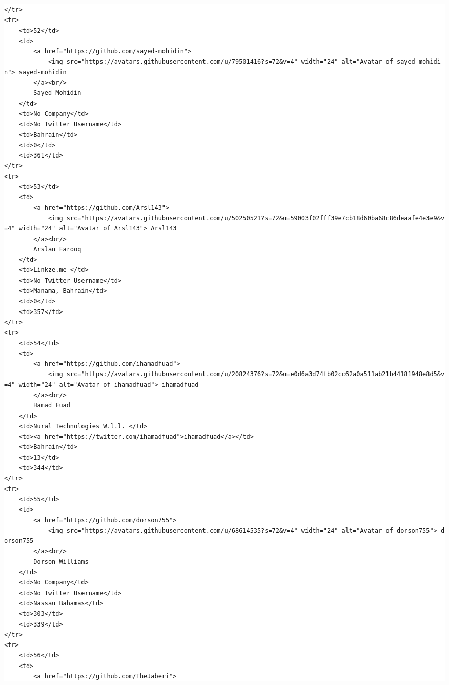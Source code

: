 	</tr>
	<tr>
		<td>52</td>
		<td>
			<a href="https://github.com/sayed-mohidin">
				<img src="https://avatars.githubusercontent.com/u/79501416?s=72&v=4" width="24" alt="Avatar of sayed-mohidin"> sayed-mohidin
			</a><br/>
			Sayed Mohidin
		</td>
		<td>No Company</td>
		<td>No Twitter Username</td>
		<td>Bahrain</td>
		<td>0</td>
		<td>361</td>
	</tr>
	<tr>
		<td>53</td>
		<td>
			<a href="https://github.com/Arsl143">
				<img src="https://avatars.githubusercontent.com/u/50250521?s=72&u=59003f02fff39e7cb18d60ba68c86deaafe4e3e9&v=4" width="24" alt="Avatar of Arsl143"> Arsl143
			</a><br/>
			Arslan Farooq
		</td>
		<td>Linkze.me </td>
		<td>No Twitter Username</td>
		<td>Manama, Bahrain</td>
		<td>0</td>
		<td>357</td>
	</tr>
	<tr>
		<td>54</td>
		<td>
			<a href="https://github.com/ihamadfuad">
				<img src="https://avatars.githubusercontent.com/u/20824376?s=72&u=e0d6a3d74fb02cc62a0a511ab21b44181948e8d5&v=4" width="24" alt="Avatar of ihamadfuad"> ihamadfuad
			</a><br/>
			Hamad Fuad
		</td>
		<td>Nural Technologies W.l.l. </td>
		<td><a href="https://twitter.com/ihamadfuad">ihamadfuad</a></td>
		<td>Bahrain</td>
		<td>13</td>
		<td>344</td>
	</tr>
	<tr>
		<td>55</td>
		<td>
			<a href="https://github.com/dorson755">
				<img src="https://avatars.githubusercontent.com/u/68614535?s=72&v=4" width="24" alt="Avatar of dorson755"> dorson755
			</a><br/>
			Dorson Williams
		</td>
		<td>No Company</td>
		<td>No Twitter Username</td>
		<td>Nassau Bahamas</td>
		<td>303</td>
		<td>339</td>
	</tr>
	<tr>
		<td>56</td>
		<td>
			<a href="https://github.com/TheJaberi">
